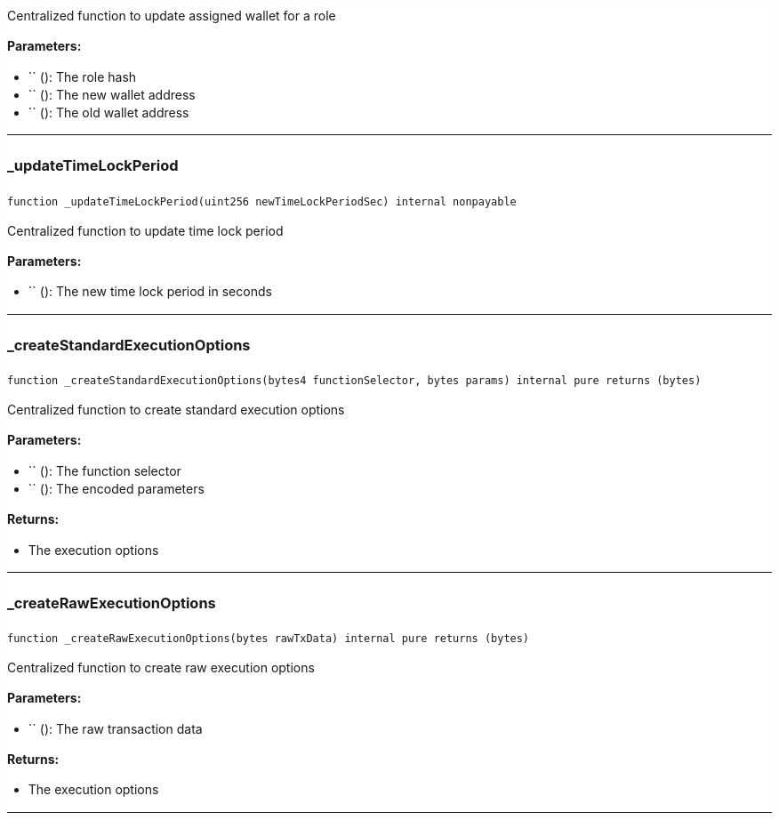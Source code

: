 Centralized function to update assigned wallet for a role

**Parameters:**
- `` (): The role hash
- `` (): The new wallet address
- `` (): The old wallet address



---

### _updateTimeLockPeriod

```solidity
function _updateTimeLockPeriod(uint256 newTimeLockPeriodSec) internal nonpayable
```

Centralized function to update time lock period

**Parameters:**
- `` (): The new time lock period in seconds



---

### _createStandardExecutionOptions

```solidity
function _createStandardExecutionOptions(bytes4 functionSelector, bytes params) internal pure returns (bytes)
```

Centralized function to create standard execution options

**Parameters:**
- `` (): The function selector
- `` (): The encoded parameters

**Returns:**
- The execution options


---

### _createRawExecutionOptions

```solidity
function _createRawExecutionOptions(bytes rawTxData) internal pure returns (bytes)
```

Centralized function to create raw execution options

**Parameters:**
- `` (): The raw transaction data

**Returns:**
- The execution options


---
